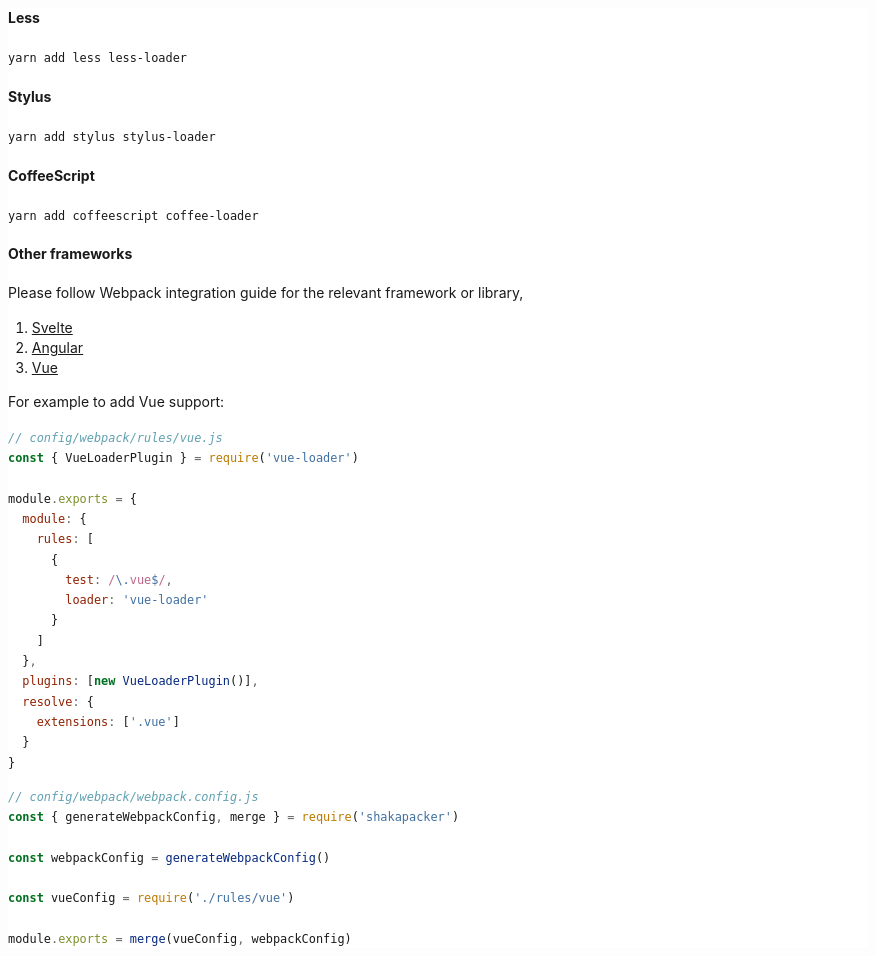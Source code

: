 #### Less

```bash
yarn add less less-loader
```

#### Stylus

```bash
yarn add stylus stylus-loader
```

#### CoffeeScript

```bash
yarn add coffeescript coffee-loader
```

#### Other frameworks

Please follow Webpack integration guide for the relevant framework or library,

1. [Svelte](https://github.com/sveltejs/svelte-loader#install)
2. [Angular](https://v2.angular.io/docs/ts/latest/guide/webpack.html#!#configure-webpack)
3. [Vue](https://vue-loader.vuejs.org/guide/)

For example to add Vue support:
```js
// config/webpack/rules/vue.js
const { VueLoaderPlugin } = require('vue-loader')

module.exports = {
  module: {
    rules: [
      {
        test: /\.vue$/,
        loader: 'vue-loader'
      }
    ]
  },
  plugins: [new VueLoaderPlugin()],
  resolve: {
    extensions: ['.vue']
  }
}
```

```js
// config/webpack/webpack.config.js
const { generateWebpackConfig, merge } = require('shakapacker')

const webpackConfig = generateWebpackConfig()

const vueConfig = require('./rules/vue')

module.exports = merge(vueConfig, webpackConfig)
```
